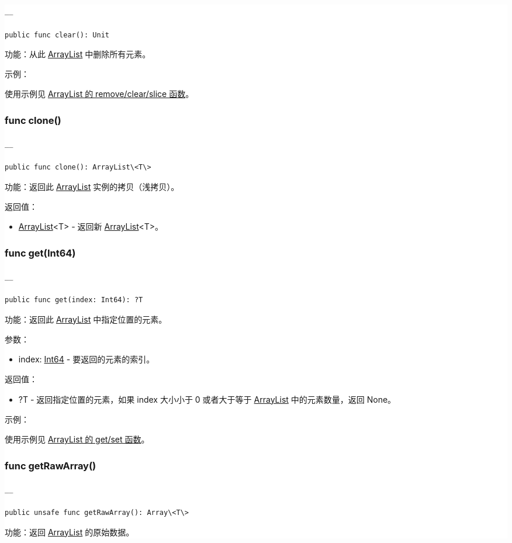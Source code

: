     __
    
    public func clear(): Unit
    
功能：从此 [ArrayList](https://docs.cangjie-lang.cn/docs/1.0.1/libs/std/collection/collection_package_api/collection_package_class.html#class-arraylistt) 中删除所有元素。

示例：

使用示例见 [ArrayList 的 remove/clear/slice 函数](./libs/std/collection/collection_package_samples/sample_arraylist_remove_clear_slice.md)。

### func clone\(\)
    
    __
    
    public func clone(): ArrayList\<T\>
    
功能：返回此 [ArrayList](https://docs.cangjie-lang.cn/docs/1.0.1/libs/std/collection/collection_package_api/collection_package_class.html#class-arraylistt) 实例的拷贝（浅拷贝）。

返回值：

  * [ArrayList](https://docs.cangjie-lang.cn/docs/1.0.1/libs/std/collection/collection_package_api/collection_package_class.html#class-arraylistt)\<T\> \- 返回新 [ArrayList](https://docs.cangjie-lang.cn/docs/1.0.1/libs/std/collection/collection_package_api/collection_package_class.html#class-arraylistt)\<T\>。

### func get\(Int64\)
    
    __
    
    public func get(index: Int64): ?T
    
功能：返回此 [ArrayList](https://docs.cangjie-lang.cn/docs/1.0.1/libs/std/collection/collection_package_api/collection_package_class.html#class-arraylistt) 中指定位置的元素。

参数：

  * index: [Int64](https://docs.cangjie-lang.cn/docs/1.0.1/libs/std/core/core_package_api/core_package_intrinsics.html#int64) \- 要返回的元素的索引。

返回值：

  * ?T - 返回指定位置的元素，如果 index 大小小于 0 或者大于等于 [ArrayList](https://docs.cangjie-lang.cn/docs/1.0.1/libs/std/collection/collection_package_api/collection_package_class.html#class-arraylistt) 中的元素数量，返回 None。

示例：

使用示例见 [ArrayList 的 get/set 函数](./libs/std/collection/collection_package_samples/sample_arraylist_get_set.md)。

### func getRawArray\(\)
    
    __
    
    public unsafe func getRawArray(): Array\<T\>
    
功能：返回 [ArrayList](https://docs.cangjie-lang.cn/docs/1.0.1/libs/std/collection/collection_package_api/collection_package_class.html#class-arraylistt) 的原始数据。
